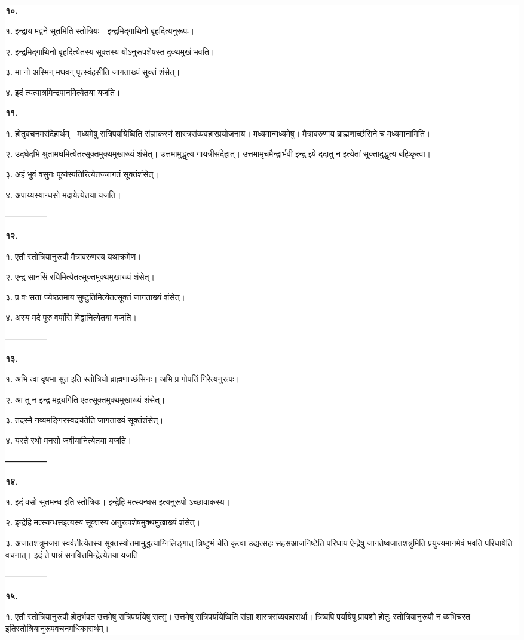 **१०.**

  १. इन्द्राय मद्वने सुतमिति स्तोत्रियः। इन्द्रमिद्गाथिनो बृहदित्यनुरूपः।

  २. इन्द्रमिद्गाथिनो बृहदित्येतस्य सूक्तस्य योऽनुरूपशेषस्त दुक्थमुखं भवति।

  ३. मा नो अस्मिन् मघवन् पृत्स्वंहसीति जागताख्यं सूक्तं शंसेत्।

  ४. इदं त्यत्पात्रमिन्द्रपानमित्येतया यजति।

**११.**

  १. होतृवचनमसंदेहार्थम्। मध्यमेषु रात्रिपर्यायेष्विति संज्ञाकरणं शास्त्रसंव्यवहारप्रयोजनाय। मध्यमान्मध्यमेषु। मैत्रावरुणाय ब्राह्मणाच्छंसिने च मध्यमानामिति।

  २. उद्घेदभि श्रुतामघमित्येतत्सूक्तमुक्थमुखाख्यं शंसेत्। उत्तमामुद्धृत्य गायत्रीसंदेहात्। उत्तमामृचमैन्द्रार्भवीं इन्द्र इषे ददातु न इत्येतां सूक्तादुद्धृत्य बहिःकृत्वा।

  ३. अहं भुवं वसुनः पूर्व्यस्पतिरित्येतज्जागतं सूक्तंशंसेत्।

  ४. अपाय्यस्यान्धसो मदायेत्येतया यजति।

—————

**१२.**

  १. एतौ स्तोत्रियानुरूपौ मैत्रावरुणस्य यथाक्रमेण।

  २. एन्द्र सानसिं रयिमित्येतत्सुक्तमुक्थमुखाख्यं शंसेत्।

  ३. प्र वः सतां ज्येष्ठतमाय सुष्टुतिमित्येतत्सूक्तं जागताख्यं शंसेत्।

  ४. अस्य मदे पुरु वर्पांसि विद्वानित्येतया यजति।

—————

**१३.**

  १. अभि त्वा वृषभा सुत इति स्तोत्रियो ब्राह्मणाच्छंसिनः। अभि प्र गोपतिं गिरेत्यनुरूपः।

  २. आ तू न इन्द्र मद्र्यगिति एतत्सूक्तमुक्थमुखाख्यं शंसेत्।

  ३. तदस्मै नव्यमङ्गिरस्वदर्चतेति जागताख्यं सूक्तंशंसेत्।

  ४. यस्ते रथो मनसो जवीयानित्येतया यजति।

—————

**१४.**

  १. इदं वसो सुतमन्ध इति स्तोत्रियः। इन्द्रेहि मत्स्यन्धस इत्यनुरूपो ऽच्छावाकस्य।

  २. इन्द्रेहि मत्स्यन्धसइत्यस्य सूक्तस्य अनुरूपशेषमुक्थमुखाख्यं शंसेत्।

  ३. अजातशत्रुमजरा स्वर्वतीत्येतस्य सूक्तस्योत्तमामुद्धृत्याग्निलिङ्गात् त्रिष्टुभं चेति कृत्वा उद्यत्सहः सहसआजनिष्टेति परिधाय ऐन्द्रेषु जागतेष्वजातशत्रुमिति प्रयुज्यमानमेवं भवति परिधायेति वचनात्। इदं ते पात्रं सनवित्तमिन्द्रेत्येतया यजति।

—————

**१५.**

  १. एतौ स्तोत्रियानुरूपौ होतृर्भवत उत्तमेषु रात्रिपर्यायेषु सत्सु। उत्तमेषु रात्रिपर्यायेष्विति संज्ञा शास्त्रसंव्यवहारार्था। त्रिष्वपि पर्यायेषु प्रायशो होतुः स्तोत्रियानुरूपौ न व्यभिचरत इतिस्तोत्रियानुरूपवचनमधिकारार्थम्।
